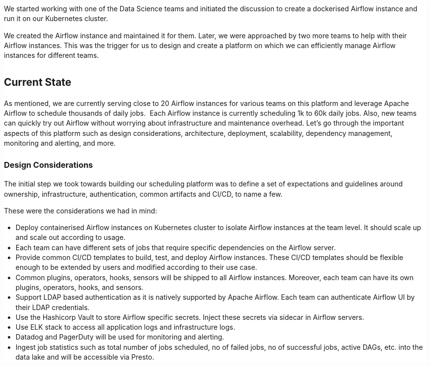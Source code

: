 We started working with one of the Data Science teams and initiated the discussion to create a dockerised Airflow instance and run it on our Kubernetes cluster.

We created the Airflow instance and maintained it for them. Later, we were approached by two more teams to help with their Airflow instances. This was the trigger for us to design and create a platform on which we can efficiently manage Airflow instances for different teams.

## Current State

As mentioned, we are currently serving close to 20 Airflow instances for various teams on this platform and leverage Apache Airflow to schedule thousands of daily jobs.  Each Airflow instance is currently scheduling 1k to 60k daily jobs. Also, new teams can quickly try out Airflow without worrying about infrastructure and maintenance overhead. Let’s go through the important aspects of this platform such as design considerations, architecture, deployment, scalability, dependency management, monitoring and alerting, and more.

### Design Considerations

The initial step we took towards building our scheduling platform was to define a set of expectations and guidelines around ownership, infrastructure, authentication, common artifacts and CI/CD, to name a few.

These were the considerations we had in mind:

*   Deploy containerised Airflow instances on Kubernetes cluster to isolate Airflow instances at the team level. It should scale up and scale out according to usage.
*   Each team can have different sets of jobs that require specific dependencies on the Airflow server.
*   Provide common CI/CD templates to build, test, and deploy Airflow instances. These CI/CD templates should be flexible enough to be extended by users and modified according to their use case.
*   Common plugins, operators, hooks, sensors will be shipped to all Airflow instances. Moreover, each team can have its own plugins, operators, hooks, and sensors.
*   Support LDAP based authentication as it is natively supported by Apache Airflow. Each team can authenticate Airflow UI by their LDAP credentials.
*   Use the Hashicorp Vault to store Airflow specific secrets. Inject these secrets via sidecar in Airflow servers.
*   Use ELK stack to access all application logs and infrastructure logs.
*   Datadog and PagerDuty will be used for monitoring and alerting.
*   Ingest job statistics such as total number of jobs scheduled, no of failed jobs, no of successful jobs, active DAGs, etc. into the data lake and will be accessible via Presto.


<div class="post-image-section"><figure>